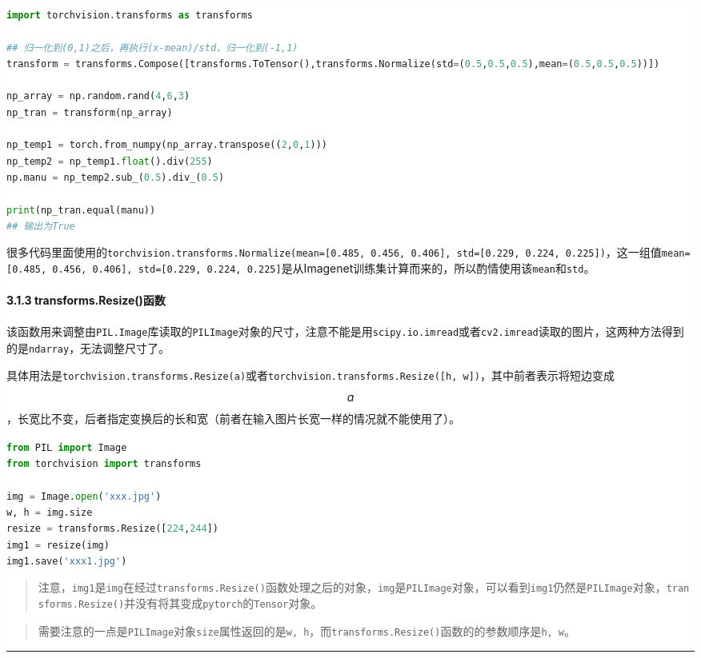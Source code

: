 ```python
import torchvision.transforms as transforms

## 归一化到(0,1)之后，再执行(x-mean)/std，归一化到(-1,1)
transform = transforms.Compose([transforms.ToTensor(),transforms.Normalize(std=(0.5,0.5,0.5),mean=(0.5,0.5,0.5))]) 

np_array = np.random.rand(4,6,3)
np_tran = transform(np_array)

np_temp1 = torch.from_numpy(np_array.transpose((2,0,1)))
np_temp2 = np_temp1.float().div(255)
np.manu = np_temp2.sub_(0.5).div_(0.5)

print(np_tran.equal(manu))
## 输出为True
```

很多代码里面使用的`torchvision.transforms.Normalize(mean=[0.485, 0.456, 0.406], std=[0.229, 0.224, 0.225])`，这一组值`mean=[0.485, 0.456, 0.406], std=[0.229, 0.224, 0.225]`是从Imagenet训练集计算而来的，所以酌情使用该`mean`和`std`。

#### 3.1.3 transforms.Resize()函数

该函数用来调整由`PIL.Image`库读取的`PILImage`对象的尺寸，注意不能是用`scipy.io.imread`或者`cv2.imread`读取的图片，这两种方法得到的是`ndarray`，无法调整尺寸了。

具体用法是`torchvision.transforms.Resize(a)`或者`torchvision.transforms.Resize([h, w])`，其中前者表示将短边变成$$a$$，长宽比不变，后者指定变换后的长和宽（前者在输入图片长宽一样的情况就不能使用了）。

```python
from PIL import Image
from torchvision import transforms

img = Image.open('xxx.jpg')
w, h = img.size
resize = transforms.Resize([224,244])
img1 = resize(img)
img1.save('xxx1.jpg')
```

> 注意，`img1`是`img`在经过`transforms.Resize()`函数处理之后的对象，`img`是`PILImage`对象，可以看到`img1`仍然是`PILImage`对象，`transforms.Resize()`并没有将其变成`pytorch`的`Tensor`对象。

> 需要注意的一点是`PILImage`对象`size`属性返回的是`w, h`，而`transforms.Resize()`函数的的参数顺序是`h, w`。

---

